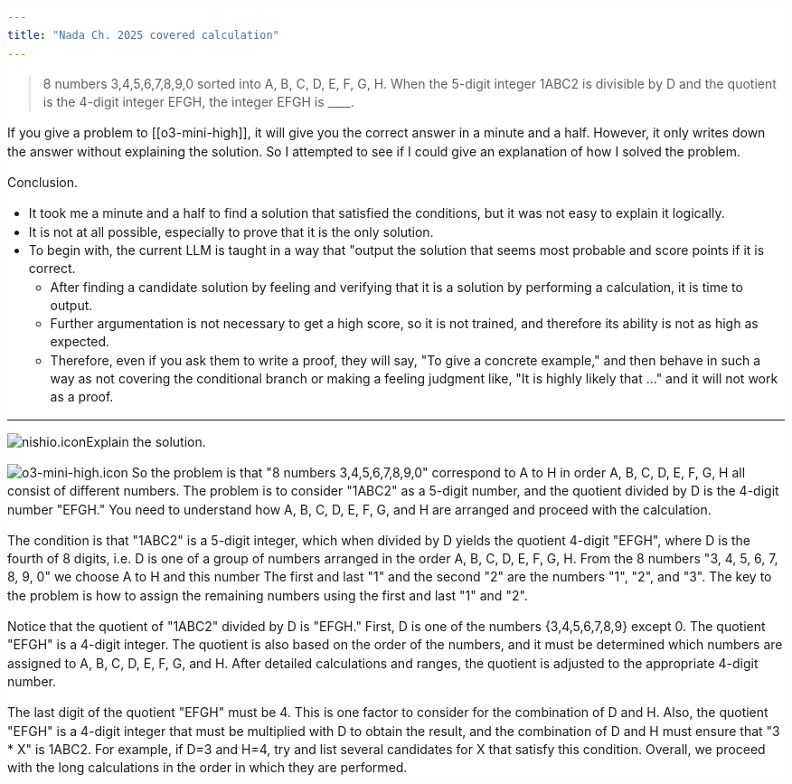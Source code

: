 ```yaml
---
title: "Nada Ch. 2025 covered calculation"
---
```


> 8 numbers 3,4,5,6,7,8,9,0 sorted into A, B, C, D, E, F, G, H.
> When the 5-digit integer 1ABC2 is divisible by D and the quotient is the 4-digit integer EFGH, the integer EFGH is ____.

If you give a problem to [[o3-mini-high]], it will give you the correct answer in a minute and a half. However, it only writes down the answer without explaining the solution.
So I attempted to see if I could give an explanation of how I solved the problem.

Conclusion.
- It took me a minute and a half to find a solution that satisfied the conditions, but it was not easy to explain it logically.
- It is not at all possible, especially to prove that it is the only solution.
- To begin with, the current LLM is taught in a way that "output the solution that seems most probable and score points if it is correct.
    - After finding a candidate solution by feeling and verifying that it is a solution by performing a calculation, it is time to output.
    - Further argumentation is not necessary to get a high score, so it is not trained, and therefore its ability is not as high as expected.
    - Therefore, even if you ask them to write a proof, they will say, "To give a concrete example," and then behave in such a way as not covering the conditional branch or making a feeling judgment like, "It is highly likely that ..." and it will not work as a proof.

---
<img src='https://scrapbox.io/api/pages/nishio-en/nishio/icon' alt='nishio.icon' height="19.5"/>Explain the solution.

<img src='https://scrapbox.io/api/pages/nishio-en/o3-mini-high/icon' alt='o3-mini-high.icon' height="19.5"/>
<think>
So the problem is that "8 numbers 3,4,5,6,7,8,9,0" correspond to A to H in order A, B, C, D, E, F, G, H all consist of different numbers. The problem is to consider "1ABC2" as a 5-digit number, and the quotient divided by D is the 4-digit number "EFGH." You need to understand how A, B, C, D, E, F, G, and H are arranged and proceed with the calculation.

The condition is that "1ABC2" is a 5-digit integer, which when divided by D yields the quotient 4-digit "EFGH", where D is the fourth of 8 digits, i.e. D is one of a group of numbers arranged in the order A, B, C, D, E, F, G, H. From the 8 numbers "3, 4, 5, 6, 7, 8, 9, 0" we choose A to H and this number The first and last "1" and the second "2" are the numbers "1", "2", and "3". The key to the problem is how to assign the remaining numbers using the first and last "1" and "2".

Notice that the quotient of "1ABC2" divided by D is "EFGH." First, D is one of the numbers {3,4,5,6,7,8,9} except 0. The quotient "EFGH" is a 4-digit integer. The quotient is also based on the order of the numbers, and it must be determined which numbers are assigned to A, B, C, D, E, F, G, and H. After detailed calculations and ranges, the quotient is adjusted to the appropriate 4-digit number.

The last digit of the quotient "EFGH" must be 4. This is one factor to consider for the combination of D and H. Also, the quotient "EFGH" is a 4-digit integer that must be multiplied with D to obtain the result, and the combination of D and H must ensure that "3 * X" is 1ABC2. For example, if D=3 and H=4, try and list several candidates for X that satisfy this condition. Overall, we proceed with the long calculations in the order in which they are performed.
